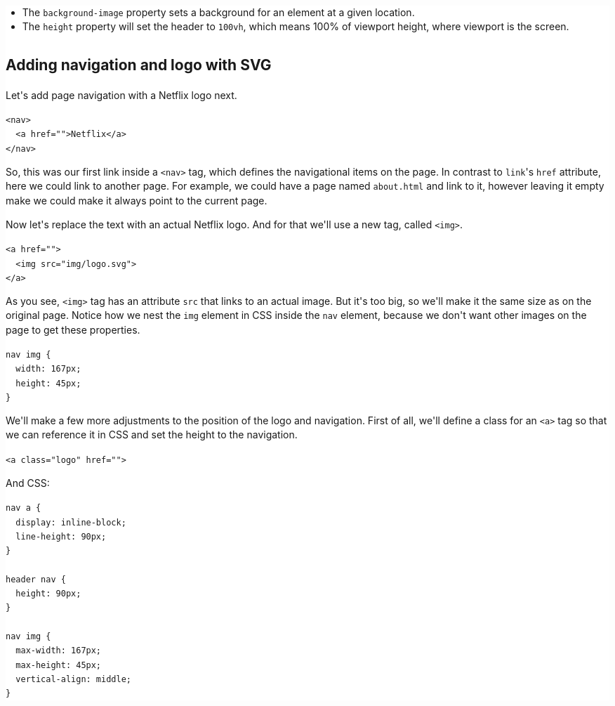 * The `background-image` property sets a background for an element  at a given location.
* The `height` property will set the header to `100vh`, which means 100% of viewport height, where viewport is the screen.

## Adding navigation and logo with SVG

Let's add page navigation with a Netflix logo next.

    <nav>
      <a href="">Netflix</a>
    </nav>


So, this was our first link inside a `<nav>` tag, which defines the navigational items on the page. In contrast to `link`'s `href` attribute, here we could link to another page. For example, we could have a page named `about.html` and link to it, however leaving it empty make we could make it always point to the current page.

Now let's replace the text with an actual Netflix logo. And for that we'll use a new tag, called `<img>`.

    <a href="">
      <img src="img/logo.svg">
    </a>  

As you see, `<img>` tag has an attribute `src` that links to an actual image. But it's too big, so we'll make it the same size as on the original page. Notice how we nest the `img` element in CSS inside the `nav` element, because we don't want other images on the page to get these properties.

    nav img {
      width: 167px;
      height: 45px;
    }

We'll make a few more adjustments to the position of the logo and navigation. First of all, we'll define a class for an `<a>` tag so that we can reference it in CSS and set the height to the navigation.

    <a class="logo" href="">

And CSS:

    nav a {
      display: inline-block;
      line-height: 90px;
    }

    header nav {
      height: 90px;
    }

    nav img {
      max-width: 167px;
      max-height: 45px;
      vertical-align: middle;
    }
